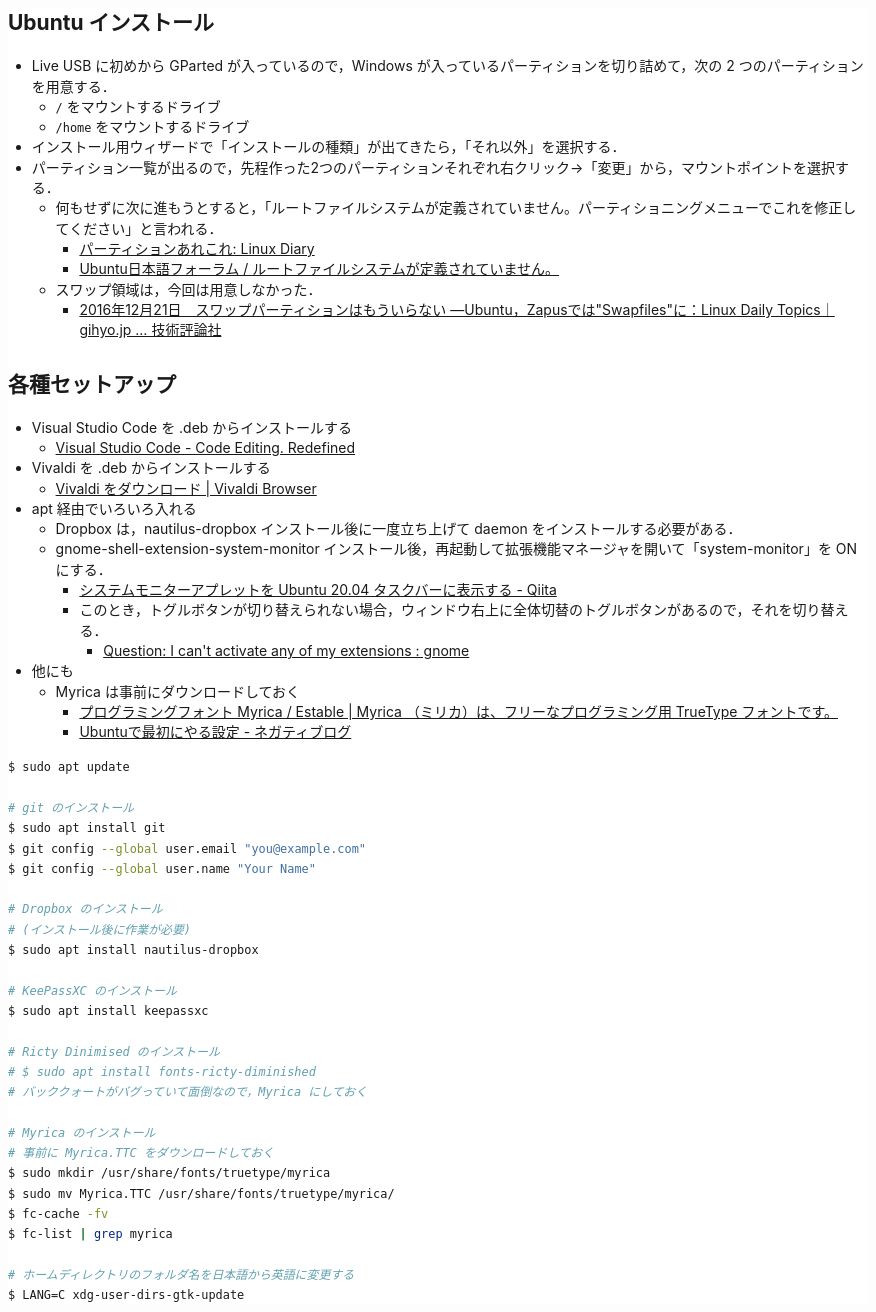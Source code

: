 
## Ubuntu インストール

- Live USB に初めから GParted が入っているので，Windows が入っているパーティションを切り詰めて，次の 2 つのパーティションを用意する．
    - `/` をマウントするドライブ
    - `/home` をマウントするドライブ
- インストール用ウィザードで「インストールの種類」が出てきたら，「それ以外」を選択する．
- パーティション一覧が出るので，先程作った2つのパーティションそれぞれ右クリック→「変更」から，マウントポイントを選択する．
    - 何もせずに次に進もうとすると，「ルートファイルシステムが定義されていません。パーティショニングメニューでこれを修正してください」と言われる．
        - [パーティションあれこれ: Linux Diary](http://maru89.cocolog-nifty.com/blog/2007/10/post_dd68.html)
        - [Ubuntu日本語フォーラム / ルートファイルシステムが定義されていません。](https://forums.ubuntulinux.jp/viewtopic.php?id=333)
    - スワップ領域は，今回は用意しなかった．
        - [2016年12月21日　スワップパーティションはもういらない ―Ubuntu，Zapusでは"Swapfiles"に：Linux Daily Topics｜gihyo\.jp … 技術評論社](https://gihyo.jp/admin/clip/01/linux_dt/201612/21)


## 各種セットアップ

- Visual Studio Code を .deb からインストールする
    - [Visual Studio Code \- Code Editing\. Redefined](https://code.visualstudio.com/)
- Vivaldi を .deb からインストールする
    - [Vivaldi をダウンロード \| Vivaldi Browser](https://vivaldi.com/ja/download/)
- apt 経由でいろいろ入れる
    - Dropbox は，nautilus-dropbox インストール後に一度立ち上げて daemon をインストールする必要がある．
    - gnome-shell-extension-system-monitor インストール後，再起動して拡張機能マネージャを開いて「system-monitor」を ON にする．
        - [システムモニターアプレットを Ubuntu 20\.04 タスクバーに表示する \- Qiita](https://qiita.com/nanbuwks/items/3bccce7f608c9c9091db)
        - このとき，トグルボタンが切り替えられない場合，ウィンドウ右上に全体切替のトグルボタンがあるので，それを切り替える．
            - [Question: I can't activate any of my extensions : gnome](https://www.reddit.com/r/gnome/comments/6gf5d4/question_i_cant_activate_any_of_my_extensions/)
- 他にも
    - Myrica は事前にダウンロードしておく
        - [プログラミングフォント Myrica / Estable \| Myrica （ミリカ）は、フリーなプログラミング用 TrueType フォントです。](https://myrica.estable.jp/)
        - [Ubuntuで最初にやる設定 \- ネガティブログ](https://xvideos.hatenablog.com/entry/ubuntu_setup)


```sh
$ sudo apt update

# git のインストール
$ sudo apt install git
$ git config --global user.email "you@example.com"
$ git config --global user.name "Your Name"

# Dropbox のインストール
# (インストール後に作業が必要)
$ sudo apt install nautilus-dropbox

# KeePassXC のインストール
$ sudo apt install keepassxc

# Ricty Dinimised のインストール
# $ sudo apt install fonts-ricty-diminished
# バッククォートがバグっていて面倒なので，Myrica にしておく

# Myrica のインストール
# 事前に Myrica.TTC をダウンロードしておく
$ sudo mkdir /usr/share/fonts/truetype/myrica
$ sudo mv Myrica.TTC /usr/share/fonts/truetype/myrica/
$ fc-cache -fv
$ fc-list | grep myrica

# ホームディレクトリのフォルダ名を日本語から英語に変更する
$ LANG=C xdg-user-dirs-gtk-update
```